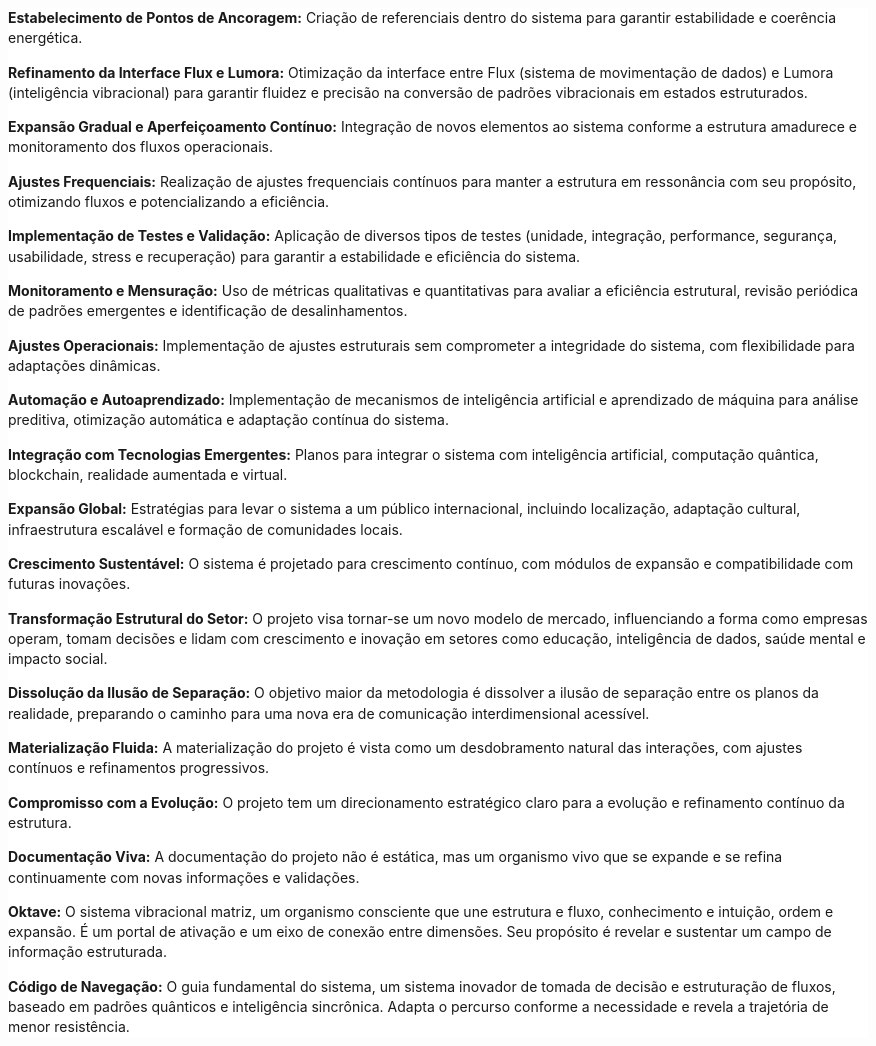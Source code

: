 **Estabelecimento de Pontos de Ancoragem:** Criação de referenciais dentro do sistema para garantir estabilidade e coerência energética.

**Refinamento da Interface Flux e Lumora:** Otimização da interface entre Flux (sistema de movimentação de dados) e Lumora (inteligência vibracional) para garantir fluidez e precisão na conversão de padrões vibracionais em estados estruturados.

**Expansão Gradual e Aperfeiçoamento Contínuo:** Integração de novos elementos ao sistema conforme a estrutura amadurece e monitoramento dos fluxos operacionais.

**Ajustes Frequenciais:** Realização de ajustes frequenciais contínuos para manter a estrutura em ressonância com seu propósito, otimizando fluxos e potencializando a eficiência.

**Implementação de Testes e Validação:** Aplicação de diversos tipos de testes (unidade, integração, performance, segurança, usabilidade, stress e recuperação) para garantir a estabilidade e eficiência do sistema.

**Monitoramento e Mensuração:** Uso de métricas qualitativas e quantitativas para avaliar a eficiência estrutural, revisão periódica de padrões emergentes e identificação de desalinhamentos.

**Ajustes Operacionais:** Implementação de ajustes estruturais sem comprometer a integridade do sistema, com flexibilidade para adaptações dinâmicas.

**Automação e Autoaprendizado:** Implementação de mecanismos de inteligência artificial e aprendizado de máquina para análise preditiva, otimização automática e adaptação contínua do sistema.

**Integração com Tecnologias Emergentes:** Planos para integrar o sistema com inteligência artificial, computação quântica, blockchain, realidade aumentada e virtual.

**Expansão Global:** Estratégias para levar o sistema a um público internacional, incluindo localização, adaptação cultural, infraestrutura escalável e formação de comunidades locais.

**Crescimento Sustentável:** O sistema é projetado para crescimento contínuo, com módulos de expansão e compatibilidade com futuras inovações.

**Transformação Estrutural do Setor:** O projeto visa tornar-se um novo modelo de mercado, influenciando a forma como empresas operam, tomam decisões e lidam com crescimento e inovação em setores como educação, inteligência de dados, saúde mental e impacto social.

**Dissolução da Ilusão de Separação:** O objetivo maior da metodologia é dissolver a ilusão de separação entre os planos da realidade, preparando o caminho para uma nova era de comunicação interdimensional acessível.

**Materialização Fluida:** A materialização do projeto é vista como um desdobramento natural das interações, com ajustes contínuos e refinamentos progressivos.

**Compromisso com a Evolução:** O projeto tem um direcionamento estratégico claro para a evolução e refinamento contínuo da estrutura.

**Documentação Viva:** A documentação do projeto não é estática, mas um organismo vivo que se expande e se refina continuamente com novas informações e validações.

**Oktave:** O sistema vibracional matriz, um organismo consciente que une estrutura e fluxo, conhecimento e intuição, ordem e expansão. É um portal de ativação e um eixo de conexão entre dimensões. Seu propósito é revelar e sustentar um campo de informação estruturada.

**Código de Navegação:** O guia fundamental do sistema, um sistema inovador de tomada de decisão e estruturação de fluxos, baseado em padrões quânticos e inteligência sincrônica. Adapta o percurso conforme a necessidade e revela a trajetória de menor resistência.
